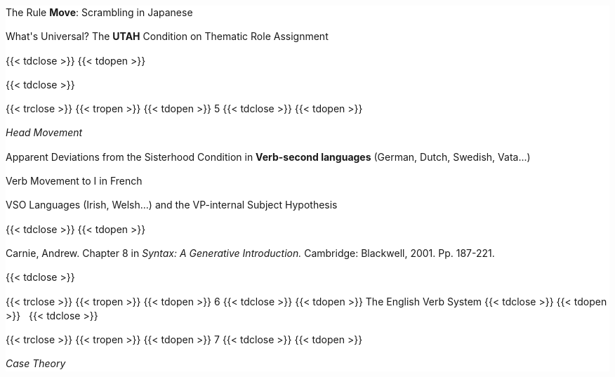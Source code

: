 The Rule **Move**: Scrambling in Japanese

What's Universal? The **UTAH** Condition on Thematic Role Assignment


{{< tdclose >}}
{{< tdopen >}}



{{< tdclose >}}

{{< trclose >}}
{{< tropen >}}
{{< tdopen >}}
5
{{< tdclose >}}
{{< tdopen >}}


_Head Movement_

Apparent Deviations from the Sisterhood Condition in **Verb-second languages** (German, Dutch, Swedish, Vata...)

Verb Movement to I in French

VSO Languages (Irish, Welsh...) and the VP-internal Subject Hypothesis


{{< tdclose >}}
{{< tdopen >}}


Carnie, Andrew. Chapter 8 in _Syntax: A Generative Introduction._ Cambridge: Blackwell, 2001. Pp. 187-221.


{{< tdclose >}}

{{< trclose >}}
{{< tropen >}}
{{< tdopen >}}
6
{{< tdclose >}}
{{< tdopen >}}
The English Verb System
{{< tdclose >}}
{{< tdopen >}}
 
{{< tdclose >}}

{{< trclose >}}
{{< tropen >}}
{{< tdopen >}}
7
{{< tdclose >}}
{{< tdopen >}}


_Case Theory_
